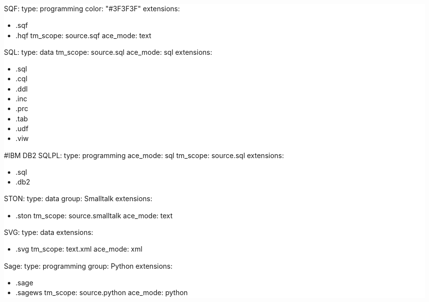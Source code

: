 SQF:
  type: programming
  color: "#3F3F3F"
  extensions:
  - .sqf
  - .hqf
  tm_scope: source.sqf
  ace_mode: text

SQL:
  type: data
  tm_scope: source.sql
  ace_mode: sql
  extensions:
  - .sql
  - .cql
  - .ddl
  - .inc
  - .prc
  - .tab
  - .udf
  - .viw

#IBM DB2
SQLPL:
  type: programming
  ace_mode: sql
  tm_scope: source.sql
  extensions:
  - .sql
  - .db2

STON:
  type: data
  group: Smalltalk
  extensions:
  - .ston
  tm_scope: source.smalltalk
  ace_mode: text

SVG:
  type: data
  extensions:
  - .svg
  tm_scope: text.xml
  ace_mode: xml

Sage:
  type: programming
  group: Python
  extensions:
  - .sage
  - .sagews
  tm_scope: source.python
  ace_mode: python
